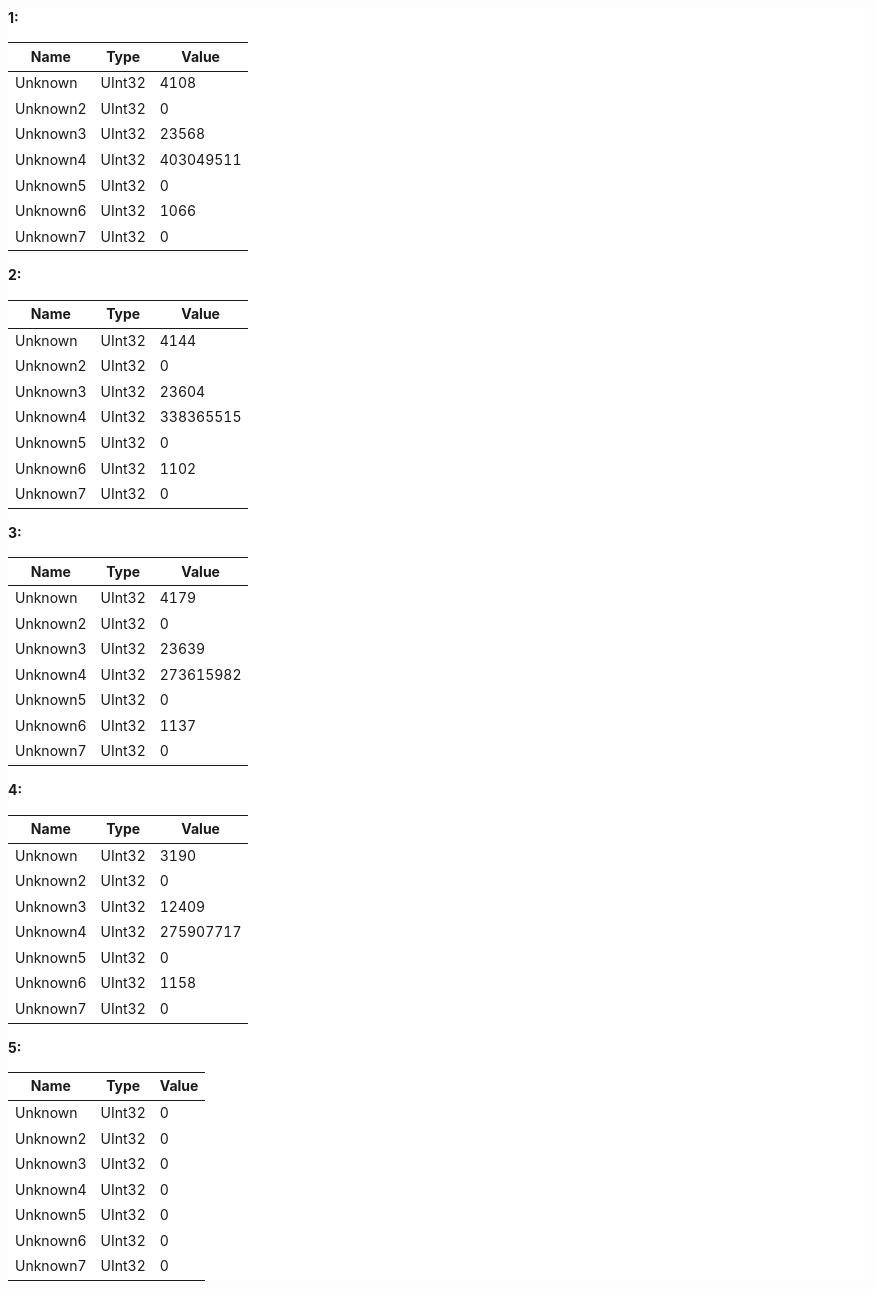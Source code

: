 
**1:**

Name	| Type	| Value
---	|---	|---	|
Unknown	|UInt32	|4108
Unknown2	|UInt32	|0
Unknown3	|UInt32	|23568
Unknown4	|UInt32	|403049511
Unknown5	|UInt32	|0
Unknown6	|UInt32	|1066
Unknown7	|UInt32	|0


**2:**

Name	| Type	| Value
---	|---	|---	|
Unknown	|UInt32	|4144
Unknown2	|UInt32	|0
Unknown3	|UInt32	|23604
Unknown4	|UInt32	|338365515
Unknown5	|UInt32	|0
Unknown6	|UInt32	|1102
Unknown7	|UInt32	|0


**3:**

Name	| Type	| Value
---	|---	|---	|
Unknown	|UInt32	|4179
Unknown2	|UInt32	|0
Unknown3	|UInt32	|23639
Unknown4	|UInt32	|273615982
Unknown5	|UInt32	|0
Unknown6	|UInt32	|1137
Unknown7	|UInt32	|0


**4:**

Name	| Type	| Value
---	|---	|---	|
Unknown	|UInt32	|3190
Unknown2	|UInt32	|0
Unknown3	|UInt32	|12409
Unknown4	|UInt32	|275907717
Unknown5	|UInt32	|0
Unknown6	|UInt32	|1158
Unknown7	|UInt32	|0


**5:**

Name	| Type	| Value
---	|---	|---	|
Unknown	|UInt32	|0
Unknown2	|UInt32	|0
Unknown3	|UInt32	|0
Unknown4	|UInt32	|0
Unknown5	|UInt32	|0
Unknown6	|UInt32	|0
Unknown7	|UInt32	|0
